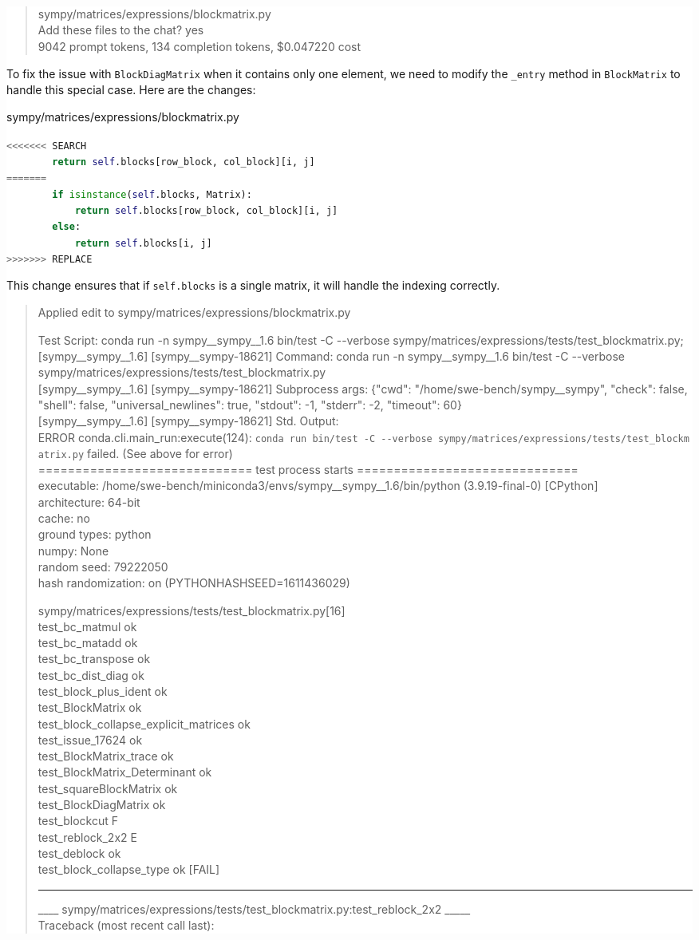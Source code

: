 > sympy/matrices/expressions/blockmatrix.py  
> Add these files to the chat? yes  
> 9042 prompt tokens, 134 completion tokens, $0.047220 cost  

To fix the issue with `BlockDiagMatrix` when it contains only one element, we need to modify the `_entry` method in `BlockMatrix` to handle this special case. Here are the changes:

sympy/matrices/expressions/blockmatrix.py
```python
<<<<<<< SEARCH
        return self.blocks[row_block, col_block][i, j]
=======
        if isinstance(self.blocks, Matrix):
            return self.blocks[row_block, col_block][i, j]
        else:
            return self.blocks[i, j]
>>>>>>> REPLACE
```

This change ensures that if `self.blocks` is a single matrix, it will handle the indexing correctly.

> Applied edit to sympy/matrices/expressions/blockmatrix.py  
>   
> Test Script: conda run -n sympy__sympy__1.6  bin/test -C --verbose sympy/matrices/expressions/tests/test_blockmatrix.py;  
> [sympy__sympy__1.6] [sympy__sympy-18621] Command: conda run -n sympy__sympy__1.6 bin/test -C --verbose sympy/matrices/expressions/tests/test_blockmatrix.py   
> [sympy__sympy__1.6] [sympy__sympy-18621] Subprocess args: {"cwd": "/home/swe-bench/sympy__sympy", "check": false, "shell": false, "universal_newlines": true, "stdout": -1, "stderr": -2, "timeout": 60}   
> [sympy__sympy__1.6] [sympy__sympy-18621] Std. Output:  
> ERROR conda.cli.main_run:execute(124): `conda run bin/test -C --verbose sympy/matrices/expressions/tests/test_blockmatrix.py` failed. (See above for error)  
> ============================= test process starts ==============================  
> executable:         /home/swe-bench/miniconda3/envs/sympy__sympy__1.6/bin/python  (3.9.19-final-0) [CPython]  
> architecture:       64-bit  
> cache:              no  
> ground types:       python   
> numpy:              None  
> random seed:        79222050  
> hash randomization: on (PYTHONHASHSEED=1611436029)  
>   
> sympy/matrices/expressions/tests/test_blockmatrix.py[16]   
> test_bc_matmul ok  
> test_bc_matadd ok  
> test_bc_transpose ok  
> test_bc_dist_diag ok  
> test_block_plus_ident ok  
> test_BlockMatrix ok  
> test_block_collapse_explicit_matrices ok  
> test_issue_17624 ok  
> test_BlockMatrix_trace ok  
> test_BlockMatrix_Determinant ok  
> test_squareBlockMatrix ok  
> test_BlockDiagMatrix ok  
> test_blockcut F  
> test_reblock_2x2 E  
> test_deblock ok  
> test_block_collapse_type ok                                               [FAIL]  
>   
>   
> ________________________________________________________________________________  
> ____ sympy/matrices/expressions/tests/test_blockmatrix.py:test_reblock_2x2 _____  
> Traceback (most recent call last):  